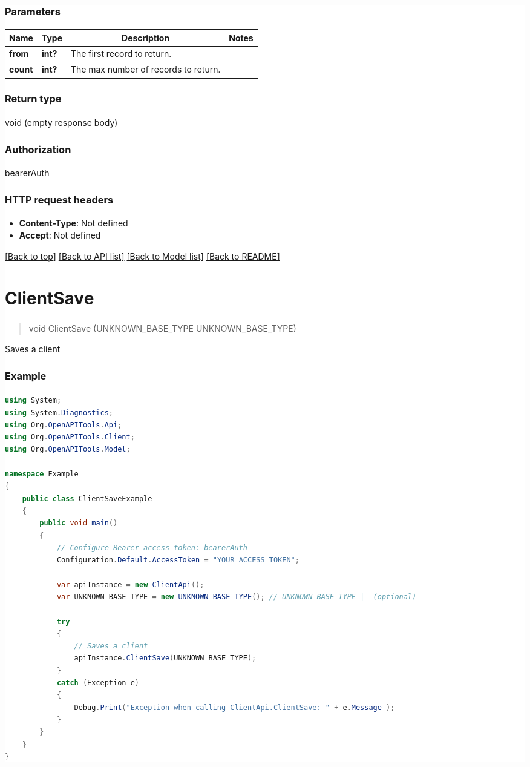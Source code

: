 ### Parameters

Name | Type | Description  | Notes
------------- | ------------- | ------------- | -------------
 **from** | **int?**| The first record to return. | 
 **count** | **int?**| The max number of records to return. | 

### Return type

void (empty response body)

### Authorization

[bearerAuth](../README.md#bearerAuth)

### HTTP request headers

 - **Content-Type**: Not defined
 - **Accept**: Not defined

[[Back to top]](#) [[Back to API list]](../README.md#documentation-for-api-endpoints) [[Back to Model list]](../README.md#documentation-for-models) [[Back to README]](../README.md)

<a name="clientsave"></a>
# **ClientSave**
> void ClientSave (UNKNOWN_BASE_TYPE UNKNOWN_BASE_TYPE)

Saves a client

### Example
```csharp
using System;
using System.Diagnostics;
using Org.OpenAPITools.Api;
using Org.OpenAPITools.Client;
using Org.OpenAPITools.Model;

namespace Example
{
    public class ClientSaveExample
    {
        public void main()
        {
            // Configure Bearer access token: bearerAuth
            Configuration.Default.AccessToken = "YOUR_ACCESS_TOKEN";

            var apiInstance = new ClientApi();
            var UNKNOWN_BASE_TYPE = new UNKNOWN_BASE_TYPE(); // UNKNOWN_BASE_TYPE |  (optional) 

            try
            {
                // Saves a client
                apiInstance.ClientSave(UNKNOWN_BASE_TYPE);
            }
            catch (Exception e)
            {
                Debug.Print("Exception when calling ClientApi.ClientSave: " + e.Message );
            }
        }
    }
}
```
